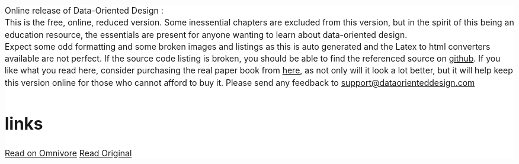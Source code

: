 Online release of Data-Oriented Design :   
This is the free, online, reduced version. Some inessential chapters are excluded from this version, but in the spirit of this being an education resource, the essentials are present for anyone wanting to learn about data-oriented design.  
Expect some odd formatting and some broken images and listings as this is auto generated and the Latex to html converters available are not perfect. If the source code listing is broken, you should be able to find the referenced source on [github](https://github.com/raspofabs/dodbooksourcecode/). If you like what you read here, consider purchasing the real paper book from [here](https://www.amazon.com/dp/1916478700), as not only will it look a lot better, but it will help keep this version online for those who cannot afford to buy it. Please send any feedback to [support@dataorienteddesign.com](mailto:support@dataorienteddesign.com)  



# links
[Read on Omnivore](https://omnivore.app/me/maintenance-and-reuse-18b3ee6c71b)
[Read Original](https://www.dataorienteddesign.com/dodbook/node11.html)

<iframe src="https://www.dataorienteddesign.com/dodbook/node11.html"  width="800" height="500"></iframe>
